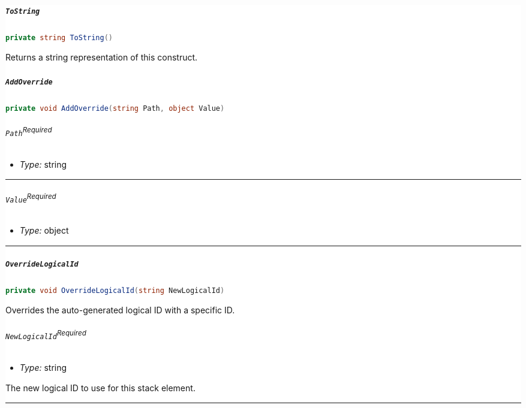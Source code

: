
##### `ToString` <a name="ToString" id="rhizo-co-terraform-provider-oci.dataOciCoreInstancePoolLoadBalancerAttachment.DataOciCoreInstancePoolLoadBalancerAttachment.toString"></a>

```csharp
private string ToString()
```

Returns a string representation of this construct.

##### `AddOverride` <a name="AddOverride" id="rhizo-co-terraform-provider-oci.dataOciCoreInstancePoolLoadBalancerAttachment.DataOciCoreInstancePoolLoadBalancerAttachment.addOverride"></a>

```csharp
private void AddOverride(string Path, object Value)
```

###### `Path`<sup>Required</sup> <a name="Path" id="rhizo-co-terraform-provider-oci.dataOciCoreInstancePoolLoadBalancerAttachment.DataOciCoreInstancePoolLoadBalancerAttachment.addOverride.parameter.path"></a>

- *Type:* string

---

###### `Value`<sup>Required</sup> <a name="Value" id="rhizo-co-terraform-provider-oci.dataOciCoreInstancePoolLoadBalancerAttachment.DataOciCoreInstancePoolLoadBalancerAttachment.addOverride.parameter.value"></a>

- *Type:* object

---

##### `OverrideLogicalId` <a name="OverrideLogicalId" id="rhizo-co-terraform-provider-oci.dataOciCoreInstancePoolLoadBalancerAttachment.DataOciCoreInstancePoolLoadBalancerAttachment.overrideLogicalId"></a>

```csharp
private void OverrideLogicalId(string NewLogicalId)
```

Overrides the auto-generated logical ID with a specific ID.

###### `NewLogicalId`<sup>Required</sup> <a name="NewLogicalId" id="rhizo-co-terraform-provider-oci.dataOciCoreInstancePoolLoadBalancerAttachment.DataOciCoreInstancePoolLoadBalancerAttachment.overrideLogicalId.parameter.newLogicalId"></a>

- *Type:* string

The new logical ID to use for this stack element.

---